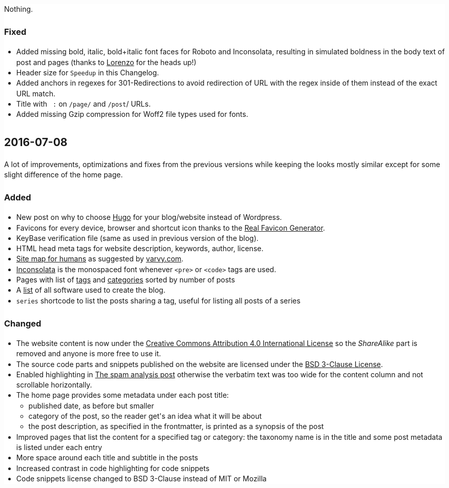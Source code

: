 Nothing.


### Fixed

- Added missing bold, italic, bold+italic font faces for Roboto and Inconsolata,
  resulting in simulated boldness in the body text of post and pages (thanks to
  [Lorenzo](https://twitter.com/j0ined/status/751757449191952384) for the heads
  up!)
- Header size for `Speedup` in this Changelog.
- Added anchors in regexes for 301-Redirections to avoid redirection of URL with
  the regex inside of them instead of the exact URL match.
- Title with ` :` on `/page/` and `/post`/ URLs.
- Added missing Gzip compression for Woff2 file types used for fonts.



2016-07-08
---------------------------------------

A lot of improvements, optimizations and fixes from the previous versions
while keeping the looks mostly similar except for some slight difference of the
home page.


### Added

- New post on why to choose [Hugo](https://gohugo.io/) for your blog/website 
  instead of Wordpress.
- Favicons for every device, browser and shortcut icon thanks to the 
  [Real Favicon Generator](https://realfavicongenerator.net/).
- KeyBase verification file (same as used in previous version of the blog).
- HTML head meta tags for website description, keywords, author, license.
- [Site map for humans](https://matjaz.it/sitemap/) as suggested by 
  [varvy.com](https://varvy.com/).
- [Inconsolata](https://fonts.google.com/specimen/Inconsolata) is the monospaced
  font whenever `<pre>` or `<code>` tags are used.
- Pages with list of [tags](https://matjaz.it/tags/) and 
  [categories](https://matjaz.it/categories/) sorted by number of posts
- A [list](THANKS.md) of all software used to create the blog.
- `series` shortcode to list the posts sharing a tag, useful for listing all
  posts of a series


### Changed

- The website content is now under the
  [Creative Commons Attribution 4.0 International License](https://creativecommons.org/licenses/by/4.0/)
  so the _ShareAlike_ part is removed and anyone is more free to use it.
- The source code parts and snippets published on the website are licensed 
  under the [BSD 3-Clause License](https://matjaz.it/bsd-3-clause-license/).
- Enabled highlighting in 
  [The spam analysis post](matjaz.it/a-spammer-spoofed-my-e-mail-analysis-of-a-spam-attack/) 
  otherwise the verbatim text was too wide for the content column and not
  scrollable horizontally.
- The home page provides some metadata under each post title:
    - published date, as before but smaller
    - category of the post, so the reader get's an idea what it will be about
    - the post description, as specified in the frontmatter, is printed as 
      a synopsis of the post
- Improved pages that list the content for a specified tag or category: the 
  taxonomy name is in the title and some post metadata is listed under each
  entry
- More space around each title and subtitle in the posts
- Increased contrast in code highlighting for code snippets
- Code snippets license changed to BSD 3-Clause instead of MIT or Mozilla 